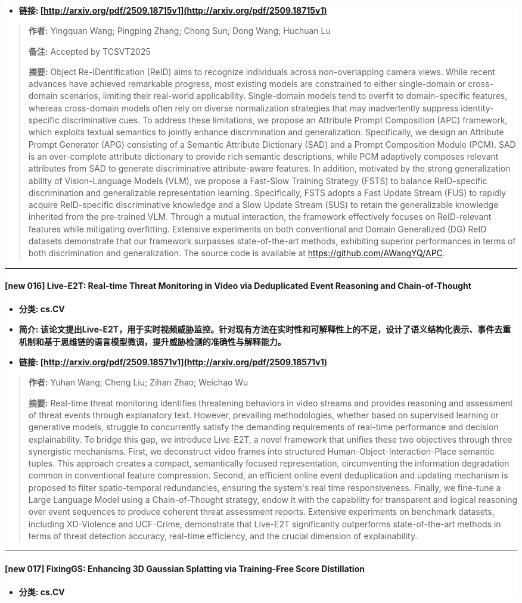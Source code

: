 - **链接: [http://arxiv.org/pdf/2509.18715v1](http://arxiv.org/pdf/2509.18715v1)**

> **作者:** Yingquan Wang; Pingping Zhang; Chong Sun; Dong Wang; Huchuan Lu
>
> **备注:** Accepted by TCSVT2025
>
> **摘要:** Object Re-IDentification (ReID) aims to recognize individuals across non-overlapping camera views. While recent advances have achieved remarkable progress, most existing models are constrained to either single-domain or cross-domain scenarios, limiting their real-world applicability. Single-domain models tend to overfit to domain-specific features, whereas cross-domain models often rely on diverse normalization strategies that may inadvertently suppress identity-specific discriminative cues. To address these limitations, we propose an Attribute Prompt Composition (APC) framework, which exploits textual semantics to jointly enhance discrimination and generalization. Specifically, we design an Attribute Prompt Generator (APG) consisting of a Semantic Attribute Dictionary (SAD) and a Prompt Composition Module (PCM). SAD is an over-complete attribute dictionary to provide rich semantic descriptions, while PCM adaptively composes relevant attributes from SAD to generate discriminative attribute-aware features. In addition, motivated by the strong generalization ability of Vision-Language Models (VLM), we propose a Fast-Slow Training Strategy (FSTS) to balance ReID-specific discrimination and generalizable representation learning. Specifically, FSTS adopts a Fast Update Stream (FUS) to rapidly acquire ReID-specific discriminative knowledge and a Slow Update Stream (SUS) to retain the generalizable knowledge inherited from the pre-trained VLM. Through a mutual interaction, the framework effectively focuses on ReID-relevant features while mitigating overfitting. Extensive experiments on both conventional and Domain Generalized (DG) ReID datasets demonstrate that our framework surpasses state-of-the-art methods, exhibiting superior performances in terms of both discrimination and generalization. The source code is available at https://github.com/AWangYQ/APC.
>
---
#### [new 016] Live-E2T: Real-time Threat Monitoring in Video via Deduplicated Event Reasoning and Chain-of-Thought
- **分类: cs.CV**

- **简介: 该论文提出Live-E2T，用于实时视频威胁监控。针对现有方法在实时性和可解释性上的不足，设计了语义结构化表示、事件去重机制和基于思维链的语言模型微调，提升威胁检测的准确性与解释能力。**

- **链接: [http://arxiv.org/pdf/2509.18571v1](http://arxiv.org/pdf/2509.18571v1)**

> **作者:** Yuhan Wang; Cheng Liu; Zihan Zhao; Weichao Wu
>
> **摘要:** Real-time threat monitoring identifies threatening behaviors in video streams and provides reasoning and assessment of threat events through explanatory text. However, prevailing methodologies, whether based on supervised learning or generative models, struggle to concurrently satisfy the demanding requirements of real-time performance and decision explainability. To bridge this gap, we introduce Live-E2T, a novel framework that unifies these two objectives through three synergistic mechanisms. First, we deconstruct video frames into structured Human-Object-Interaction-Place semantic tuples. This approach creates a compact, semantically focused representation, circumventing the information degradation common in conventional feature compression. Second, an efficient online event deduplication and updating mechanism is proposed to filter spatio-temporal redundancies, ensuring the system's real time responsiveness. Finally, we fine-tune a Large Language Model using a Chain-of-Thought strategy, endow it with the capability for transparent and logical reasoning over event sequences to produce coherent threat assessment reports. Extensive experiments on benchmark datasets, including XD-Violence and UCF-Crime, demonstrate that Live-E2T significantly outperforms state-of-the-art methods in terms of threat detection accuracy, real-time efficiency, and the crucial dimension of explainability.
>
---
#### [new 017] FixingGS: Enhancing 3D Gaussian Splatting via Training-Free Score Distillation
- **分类: cs.CV**

